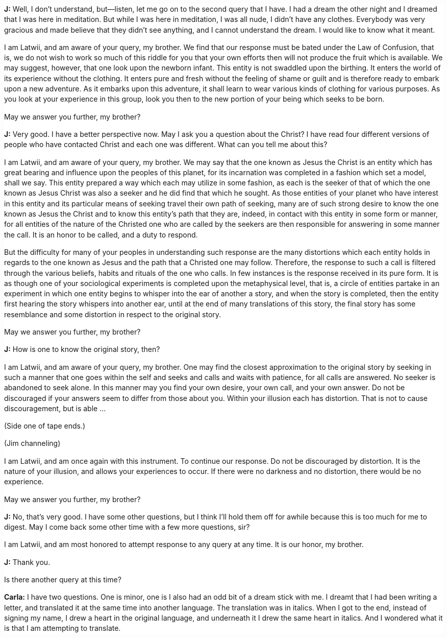 <p><strong>J:</strong> Well, I don’t understand, but—listen, let me go on to the second query that I have. I had a dream the other night and I dreamed that I was here in meditation. But while I was here in meditation, I was all nude, I didn’t have any clothes. Everybody was very gracious and made believe that they didn’t see anything, and I cannot understand the dream. I would like to know what it meant.</p>
<p>I am Latwii, and am aware of your query, my brother. We find that our response must be bated under the Law of Confusion, that is, we do not wish to work so much of this riddle for you that your own efforts then will not produce the fruit which is available. We may suggest, however, that one look upon the newborn infant. This entity is not swaddled upon the birthing. It enters the world of its experience without the clothing. It enters pure and fresh without the feeling of shame or guilt and is therefore ready to embark upon a new adventure. As it embarks upon this adventure, it shall learn to wear various kinds of clothing for various purposes. As you look at your experience in this group, look you then to the new portion of your being which seeks to be born.</p>
<p>May we answer you further, my brother?</p>
<p><strong>J:</strong> Very good. I have a better perspective now. May I ask you a question about the Christ? I have read four different versions of people who have contacted Christ and each one was different. What can you tell me about this?</p>
<p>I am Latwii, and am aware of your query, my brother. We may say that the one known as Jesus the Christ is an entity which has great bearing and influence upon the peoples of this planet, for its incarnation was completed in a fashion which set a model, shall we say. This entity prepared a way which each may utilize in some fashion, as each is the seeker of that of which the one known as Jesus Christ was also a seeker  and he did find that which he sought. As those entities of your planet who have interest in this entity and its particular means of seeking travel their own path of seeking, many are of such strong desire to know the one known as Jesus the Christ and to know this entity’s path that they are, indeed, in contact with this entity in some form or manner, for all entities of the nature of the Christed one who are called by the seekers are then responsible for answering in some manner the call. It is an honor to be called, and a duty to respond.</p>
<p>But the difficulty for many of your peoples in understanding such response are the many distortions which each entity holds in regards to the one known as Jesus and the path that a Christed one may follow. Therefore, the response to such a call is filtered through the various beliefs, habits and rituals of the one who calls. In few instances is the response received in its pure form. It is as though one of your sociological experiments is completed upon the metaphysical level, that is, a circle of entities partake in an experiment in which one entity begins to whisper into the ear of another a story, and when the story is completed, then the entity first hearing the story whispers into another ear, until at the end of many translations of this story, the final story has some resemblance and some distortion in respect to the original story.</p>
<p>May we answer you further, my brother?</p>
<p><strong>J:</strong> How is one to know the original story, then?</p>
<p>I am Latwii, and am aware of your query, my brother. One may find the closest approximation to the original story by seeking in such a manner that one goes within the self and seeks and calls and waits with patience, for all calls are answered. No seeker is abandoned to seek alone. In this manner may you find your own desire, your own call, and your own answer. Do not be discouraged if your answers seem to differ from those about you. Within your illusion each has distortion. That is not to cause discouragement, but is able …</p>
<p class="comment">(Side one of tape ends.)</p>
<p class="channel-type">(Jim channeling)</p>
<p>I am Latwii, and am once again with this instrument. To continue our response. Do not be discouraged by distortion. It is the nature of your illusion, and allows your experiences to occur. If there were no darkness and no distortion, there would be no experience.</p>
<p>May we answer you further, my brother?</p>
<p><strong>J:</strong> No, that’s very good. I have some other questions, but I think I’ll hold them off for awhile because this is too much for me to digest. May I come back some other time with a few more questions, sir?</p>
<p>I am Latwii, and am most honored to attempt response to any query at any time. It is our honor, my brother.</p>
<p><strong>J:</strong> Thank you.</p>
<p>Is there another query at this time?</p>
<p><strong>Carla:</strong> I have two questions. One is minor, one is I also had an odd bit of a dream stick with me. I dreamt that I had been writing a letter, and translated it at the same time into another language. The translation was in italics. When I got to the end, instead of signing my name, I drew a heart in the original language, and underneath it I drew the same heart in italics. And I wondered what it is that I am attempting to translate.</p>